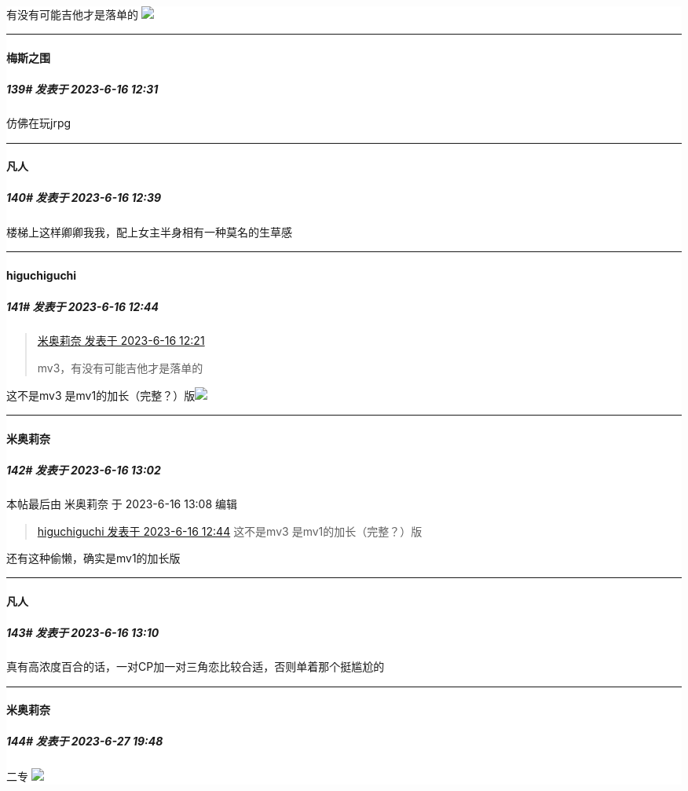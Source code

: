有没有可能吉他才是落单的
<img src="https://p.sda1.dev/11/71c721310cf57ab550ea6b369d3a69f5/Fyp8aaMaQAAp8F2.jpeg" referrerpolicy="no-referrer">

*****

####  梅斯之围  
##### 139#       发表于 2023-6-16 12:31

仿佛在玩jrpg

*****

####  凡人  
##### 140#       发表于 2023-6-16 12:39

楼梯上这样卿卿我我，配上女主半身相有一种莫名的生草感

*****

####  higuchiguchi  
##### 141#       发表于 2023-6-16 12:44

<blockquote><a href="httphttps://bbs.saraba1st.com/2b/forum.php?mod=redirect&amp;goto=findpost&amp;pid=61308082&amp;ptid=2050404" target="_blank">米奥莉奈 发表于 2023-6-16 12:21</a>

mv3，有没有可能吉他才是落单的</blockquote>
这不是mv3 是mv1的加长（完整？）版<img src="https://static.saraba1st.com/image/smiley/face2017/067.png" referrerpolicy="no-referrer">

*****

####  米奥莉奈  
##### 142#       发表于 2023-6-16 13:02

 本帖最后由 米奥莉奈 于 2023-6-16 13:08 编辑 
<blockquote><a href="httphttps://bbs.saraba1st.com/2b/forum.php?mod=redirect&amp;goto=findpost&amp;pid=61308404&amp;ptid=2050404" target="_blank">higuchiguchi 发表于 2023-6-16 12:44</a>
这不是mv3 是mv1的加长（完整？）版</blockquote>
还有这种偷懒，确实是mv1的加长版

*****

####  凡人  
##### 143#       发表于 2023-6-16 13:10

真有高浓度百合的话，一对CP加一对三角恋比较合适，否则单着那个挺尴尬的

*****

####  米奥莉奈  
##### 144#       发表于 2023-6-27 19:48

二专
<img src="https://p.sda1.dev/12/e7e4fbdb9d7be43df8c836ea4db2516a/CMP_20230627194800352.jpg" referrerpolicy="no-referrer">
